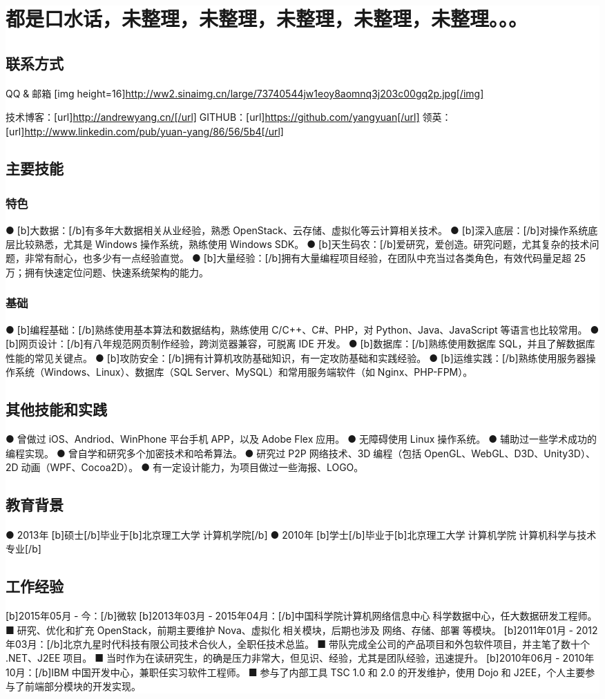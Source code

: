 都是口水话，未整理，未整理，未整理，未整理，未整理。。。
====


联系方式
----
QQ & 邮箱
[img height=16]http://ww2.sinaimg.cn/large/73740544jw1eoy8aomnq3j203c00gq2p.jpg[/img]

技术博客：[url]http://andrewyang.cn/[/url]
GITHUB：[url]https://github.com/yangyuan[/url]
领英：[url]http://www.linkedin.com/pub/yuan-yang/86/56/5b4[/url]

主要技能
----
### 特色
 ● [b]大数据：[/b]有多年大数据相关从业经验，熟悉 OpenStack、云存储、虚拟化等云计算相关技术。
 ● [b]深入底层：[/b]对操作系统底层比较熟悉，尤其是 Windows 操作系统，熟练使用 Windows SDK。
 ● [b]天生码农：[/b]爱研究，爱创造。研究问题，尤其复杂的技术问题，非常有耐心，也多少有一点经验直觉。
 ● [b]大量经验：[/b]拥有大量编程项目经验，在团队中充当过各类角色，有效代码量足超 25 万；拥有快速定位问题、快速系统架构的能力。
### 基础
 ● [b]编程基础：[/b]熟练使用基本算法和数据结构，熟练使用 C/C++、C#、PHP，对 Python、Java、JavaScript 等语言也比较常用。
 ● [b]网页设计：[/b]有八年规范网页制作经验，跨浏览器兼容，可脱离 IDE 开发。
 ● [b]数据库：[/b]熟练使用数据库 SQL，并且了解数据库性能的常见关键点。
 ● [b]攻防安全：[/b]拥有计算机攻防基础知识，有一定攻防基础和实践经验。
 ● [b]运维实践：[/b]熟练使用服务器操作系统（Windows、Linux）、数据库（SQL Server、MySQL）和常用服务端软件（如 Nginx、PHP-FPM）。

其他技能和实践
----
 ● 曾做过 iOS、Andriod、WinPhone 平台手机 APP，以及 Adobe Flex 应用。
 ● 无障碍使用 Linux 操作系统。
 ● 辅助过一些学术成功的编程实现。
 ● 曾自学和研究多个加密技术和哈希算法。
 ● 研究过 P2P 网络技术、3D 编程（包括 OpenGL、WebGL、D3D、Unity3D）、2D 动画（WPF、Cocoa2D）。
 ● 有一定设计能力，为项目做过一些海报、LOGO。

教育背景
----
● 2013年 [b]硕士[/b]毕业于[b]北京理工大学 计算机学院[/b]
● 2010年 [b]学士[/b]毕业于[b]北京理工大学 计算机学院 计算机科学与技术专业[/b]

工作经验
----
[b]2015年05月 - 今：[/b]微软
[b]2013年03月 - 2015年04月：[/b]中国科学院计算机网络信息中心 科学数据中心，任大数据研发工程师。
■ 研究、优化和扩充 OpenStack，前期主要维护 Nova、虚拟化 相关模块，后期也涉及 网络、存储、部署 等模块。
[b]2011年01月 - 2012年03月：[/b]北京九星时代科技有限公司技术合伙人，全职任技术总监。
■ 带队完成全公司的产品项目和外包软件项目，并主笔了数十个 .NET、J2EE 项目。
■ 当时作为在读研究生，的确是压力非常大，但见识、经验，尤其是团队经验，迅速提升。
[b]2010年06月 - 2010年10月：[/b]IBM 中国开发中心，兼职任实习软件工程师。
■ 参与了内部工具 TSC 1.0 和 2.0 的开发维护，使用 Dojo 和 J2EE，个人主要参与了前端部分模块的开发实现。
